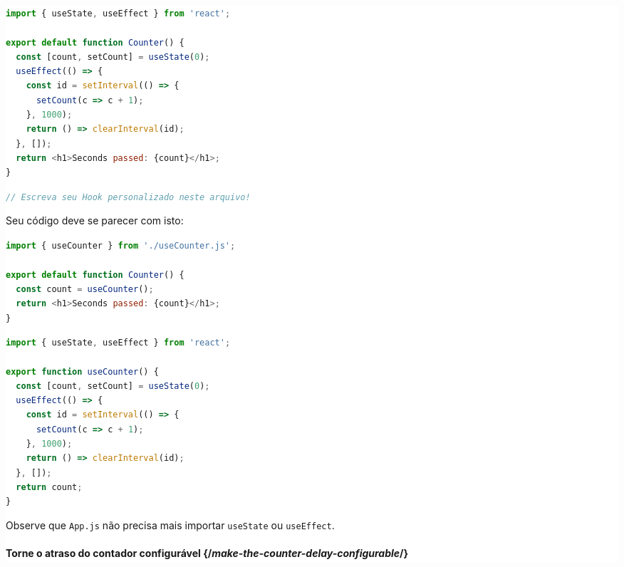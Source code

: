 ```js
import { useState, useEffect } from 'react';

export default function Counter() {
  const [count, setCount] = useState(0);
  useEffect(() => {
    const id = setInterval(() => {
      setCount(c => c + 1);
    }, 1000);
    return () => clearInterval(id);
  }, []);
  return <h1>Seconds passed: {count}</h1>;
}
```

```js useCounter.js
// Escreva seu Hook personalizado neste arquivo!
```

</Sandpack>

<Solution>

Seu código deve se parecer com isto:

<Sandpack>

```js
import { useCounter } from './useCounter.js';

export default function Counter() {
  const count = useCounter();
  return <h1>Seconds passed: {count}</h1>;
}
```

```js useCounter.js
import { useState, useEffect } from 'react';

export function useCounter() {
  const [count, setCount] = useState(0);
  useEffect(() => {
    const id = setInterval(() => {
      setCount(c => c + 1);
    }, 1000);
    return () => clearInterval(id);
  }, []);
  return count;
}
```

</Sandpack>

Observe que `App.js` não precisa mais importar `useState` ou `useEffect`.

</Solution>

#### Torne o atraso do contador configurável {/*make-the-counter-delay-configurable*/}
